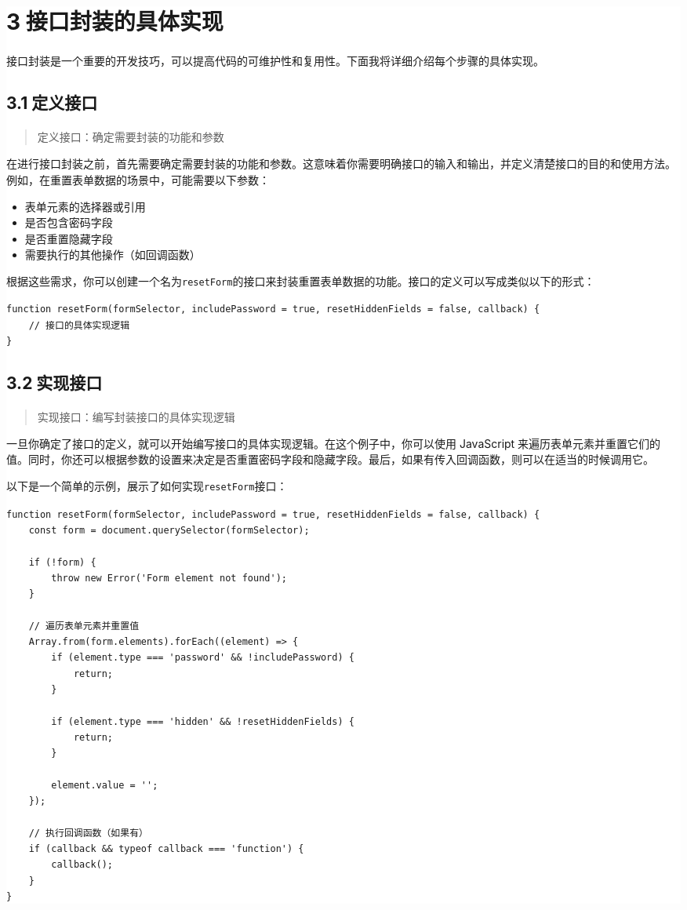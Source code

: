 3 接口封装的具体实现
===========

接口封装是一个重要的开发技巧，可以提高代码的可维护性和复用性。下面我将详细介绍每个步骤的具体实现。

3.1 定义接口
--------

> 定义接口：确定需要封装的功能和参数

在进行接口封装之前，首先需要确定需要封装的功能和参数。这意味着你需要明确接口的输入和输出，并定义清楚接口的目的和使用方法。例如，在重置表单数据的场景中，可能需要以下参数：

*   表单元素的选择器或引用
*   是否包含密码字段
*   是否重置隐藏字段
*   需要执行的其他操作（如回调函数）

根据这些需求，你可以创建一个名为`resetForm`的接口来封装重置表单数据的功能。接口的定义可以写成类似以下的形式：

    function resetForm(formSelector, includePassword = true, resetHiddenFields = false, callback) {
        // 接口的具体实现逻辑
    }
    

3.2 实现接口
--------

> 实现接口：编写封装接口的具体实现逻辑

一旦你确定了接口的定义，就可以开始编写接口的具体实现逻辑。在这个例子中，你可以使用 JavaScript 来遍历表单元素并重置它们的值。同时，你还可以根据参数的设置来决定是否重置密码字段和隐藏字段。最后，如果有传入回调函数，则可以在适当的时候调用它。

以下是一个简单的示例，展示了如何实现`resetForm`接口：

    function resetForm(formSelector, includePassword = true, resetHiddenFields = false, callback) {
        const form = document.querySelector(formSelector);
    
        if (!form) {
            throw new Error('Form element not found');
        }
    
        // 遍历表单元素并重置值
        Array.from(form.elements).forEach((element) => {
            if (element.type === 'password' && !includePassword) {
                return;
            }
            
            if (element.type === 'hidden' && !resetHiddenFields) {
                return;
            }
    
            element.value = '';
        });
    
        // 执行回调函数（如果有）
        if (callback && typeof callback === 'function') {
            callback();
        }
    }
    